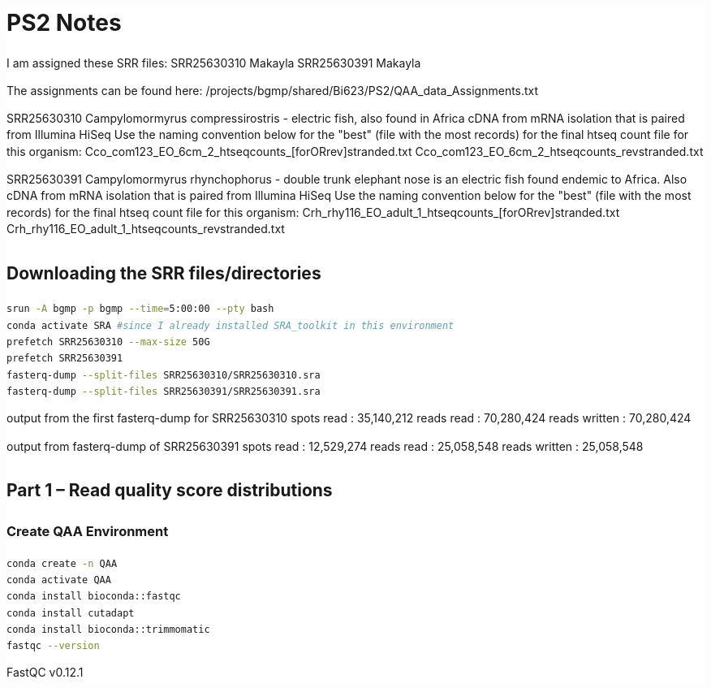 # PS2 Notes

I am assigned these SRR files:
SRR25630310     Makayla
SRR25630391     Makayla

The assignments can be found here: /projects/bgmp/shared/Bi623/PS2/QAA_data_Assignments.txt

SRR25630310
Campylomormyrus compressirostris - electric fish, also found in Africa
cDNA from mRNA isolation that is paired from Illumina HiSeq
Use the naming convention below for the "best" (file with the most records) for the final htseq count file for this organism:
Cco_com123_EO_6cm_2_htseqcounts_[forORrev]stranded.txt
Cco_com123_EO_6cm_2_htseqcounts_revstranded.txt

SRR25630391
Campylomormyrus rhynchophorus - double trunk elephant nose is an electric fish found endemic to Africa. 
Also cDNA from mRNA isolation that is paired from Illumina HiSeq
Use the naming convention below for the "best" (file with the most records) for the final htseq count file for this organism:
Crh_rhy116_EO_adult_1_htseqcounts_[forORrev]stranded.txt
Crh_rhy116_EO_adult_1_htseqcounts_revstranded.txt

## Downloading the SRR files/directories

```bash
srun -A bgmp -p bgmp --time=5:00:00 --pty bash
conda activate SRA #since I already installed SRA_toolkit in this environment
prefetch SRR25630310 --max-size 50G
prefetch SRR25630391
fasterq-dump --split-files SRR25630310/SRR25630310.sra
fasterq-dump --split-files SRR25630391/SRR25630391.sra
```
output from the first fasterq-dump for SRR25630310
spots read      : 35,140,212
reads read      : 70,280,424
reads written   : 70,280,424

output from fasterq-dump of SRR25630391
spots read      : 12,529,274
reads read      : 25,058,548
reads written   : 25,058,548

## Part 1 – Read quality score distributions
### Create QAA Environment
```bash
conda create -n QAA 
conda activate QAA
conda install bioconda::fastqc
conda install cutadapt
conda install bioconda::trimmomatic
fastqc --version
```
FastQC v0.12.1
